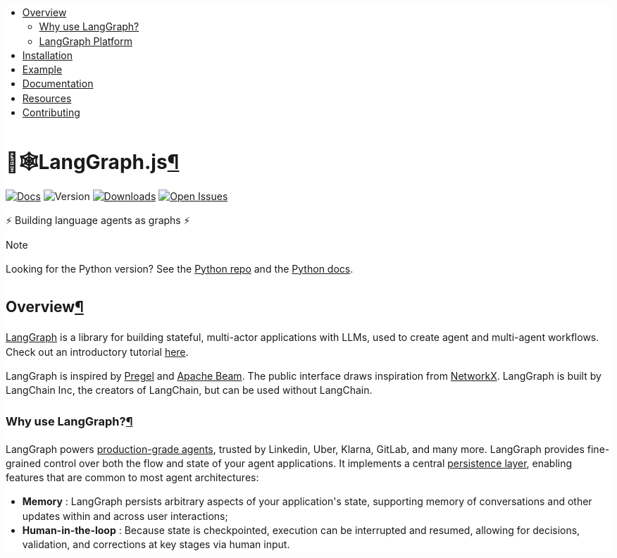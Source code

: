   * [ Overview  ](https://langchain-ai.github.io/langgraphjs/#overview)
    * [ Why use LangGraph?  ](https://langchain-ai.github.io/langgraphjs/#why-use-langgraph)
    * [ LangGraph Platform  ](https://langchain-ai.github.io/langgraphjs/#langgraph-platform)
  * [ Installation  ](https://langchain-ai.github.io/langgraphjs/#installation)
  * [ Example  ](https://langchain-ai.github.io/langgraphjs/#example)
  * [ Documentation  ](https://langchain-ai.github.io/langgraphjs/#documentation)
  * [ Resources  ](https://langchain-ai.github.io/langgraphjs/#resources)
  * [ Contributing  ](https://langchain-ai.github.io/langgraphjs/#contributing)



# 🦜🕸️LangGraph.js[¶](https://langchain-ai.github.io/langgraphjs/#langgraphjs "Permanent link")

[![Docs](https://img.shields.io/badge/docs-latest-blue)](https://langchain-ai.github.io/langgraphjs/) ![Version](https://img.shields.io/npm/v/@langchain/langgraph?logo=npm) [![Downloads](https://img.shields.io/npm/dm/@langchain/langgraph)](https://www.npmjs.com/package/@langchain/langgraph) [![Open Issues](https://img.shields.io/github/issues-raw/langchain-ai/langgraphjs)](https://github.com/langchain-ai/langgraphjs/issues)

⚡ Building language agents as graphs ⚡

Note

Looking for the Python version? See the [Python repo](https://github.com/langchain-ai/langgraph) and the [Python docs](https://langchain-ai.github.io/langgraph/).

## Overview[¶](https://langchain-ai.github.io/langgraphjs/#overview "Permanent link")

[LangGraph](https://langchain-ai.github.io/langgraphjs/) is a library for building stateful, multi-actor applications with LLMs, used to create agent and multi-agent workflows. Check out an introductory tutorial [here](https://langchain-ai.github.io/langgraphjs/tutorials/quickstart/).

LangGraph is inspired by [Pregel](https://research.google/pubs/pub37252/) and [Apache Beam](https://beam.apache.org/). The public interface draws inspiration from [NetworkX](https://networkx.org/documentation/latest/). LangGraph is built by LangChain Inc, the creators of LangChain, but can be used without LangChain.

### Why use LangGraph?[¶](https://langchain-ai.github.io/langgraphjs/#why-use-langgraph "Permanent link")

LangGraph powers [production-grade agents](https://www.langchain.com/built-with-langgraph), trusted by Linkedin, Uber, Klarna, GitLab, and many more. LangGraph provides fine-grained control over both the flow and state of your agent applications. It implements a central [persistence layer](https://langchain-ai.github.io/langgraphjs/concepts/persistence/), enabling features that are common to most agent architectures:

  * **Memory** : LangGraph persists arbitrary aspects of your application's state, supporting memory of conversations and other updates within and across user interactions;
  * **Human-in-the-loop** : Because state is checkpointed, execution can be interrupted and resumed, allowing for decisions, validation, and corrections at key stages via human input.

